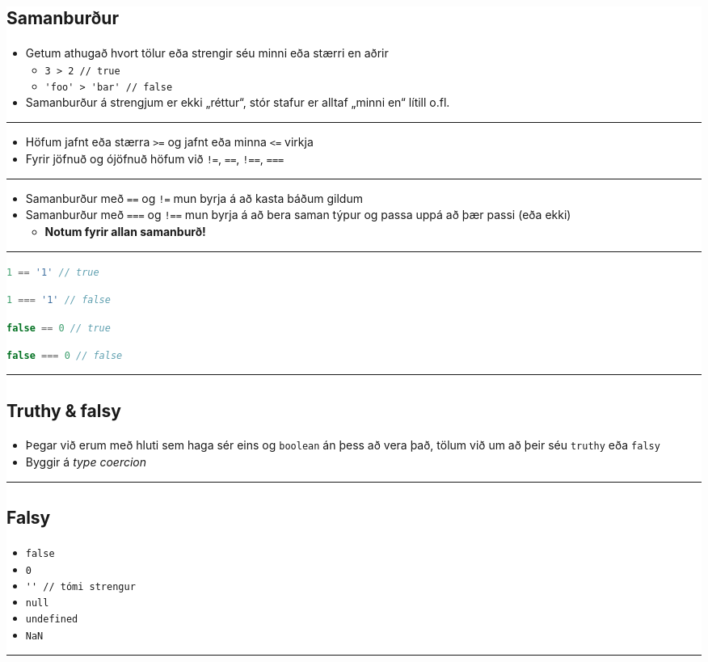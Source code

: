 ## Samanburður

* Getum athugað hvort tölur eða strengir séu minni eða stærri en aðrir
  - `3 > 2 // true`
  - `'foo' > 'bar' // false`
* Samanburður á strengjum er ekki „réttur“, stór stafur er alltaf „minni en“ lítill o.fl.

***

* Höfum jafnt eða stærra `>=` og jafnt eða minna `<=` virkja
* Fyrir jöfnuð og ójöfnuð höfum við `!=`, `==`, `!==`, `===`

***

* Samanburður með `==` og `!=` mun byrja á að kasta báðum gildum
* Samanburður með `===` og `!==` mun byrja á að bera saman týpur og passa uppá að þær passi (eða ekki)
  - __Notum fyrir allan samanburð!__

***

```javascript
1 == '1' // true
```
```javascript
1 === '1' // false
```
```javascript
false == 0 // true
```
```javascript
false === 0 // false
```

***

## Truthy & falsy

* Þegar við erum með hluti sem haga sér eins og `boolean` án þess að vera það, tölum við um að þeir séu `truthy` eða `falsy`
* Byggir á _type coercion_

***

## Falsy

* `false`
* `0`
* `'' // tómi strengur`
* `null`
* `undefined`
* `NaN`

***
